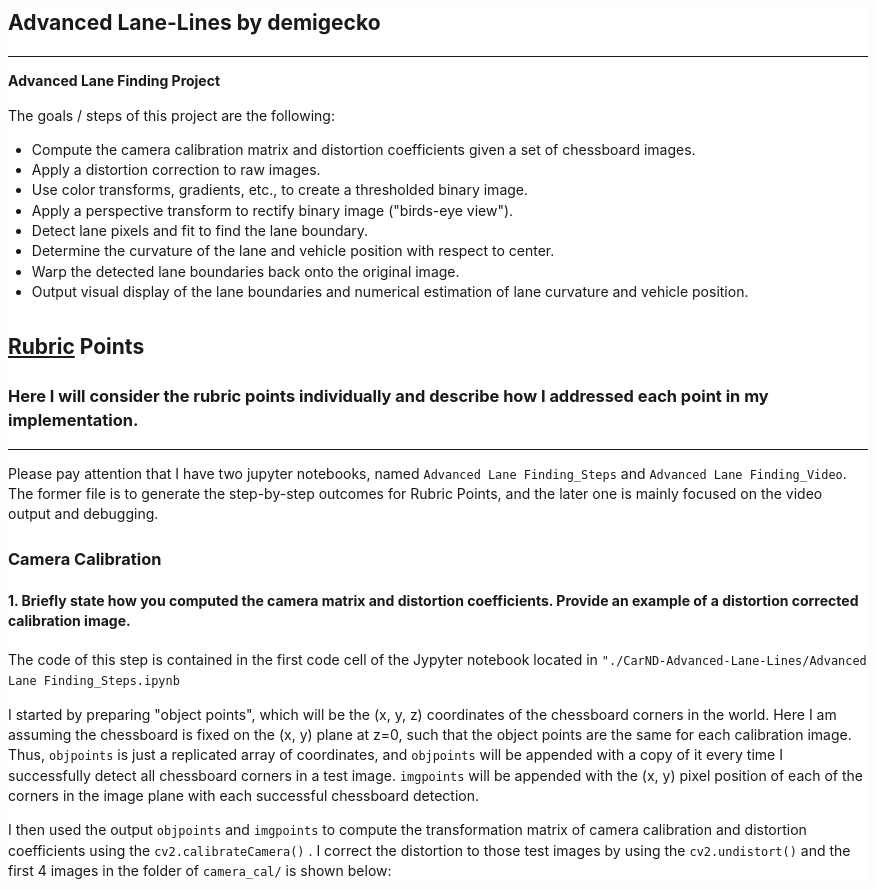 ## Advanced Lane-Lines by demigecko 

---

**Advanced Lane Finding Project**

The goals / steps of this project are the following:

* Compute the camera calibration matrix and distortion coefficients given a set of chessboard images.
* Apply a distortion correction to raw images.
* Use color transforms, gradients, etc., to create a thresholded binary image.
* Apply a perspective transform to rectify binary image ("birds-eye view").
* Detect lane pixels and fit to find the lane boundary.
* Determine the curvature of the lane and vehicle position with respect to center.
* Warp the detected lane boundaries back onto the original image.
* Output visual display of the lane boundaries and numerical estimation of lane curvature and vehicle position.

[//]: # (Image References)

[image1]: ./output_images/undistort_output.png "Undistorted"
[image2]: ./test_images/test1.jpg "Road Transformed"
[image3]: ./output_images/undistort_test1.png "Undistorted"
[image3-1]: /output_images/combo_all_test_images.jpg "combo"
[image3-2]: ./output_images/line-plot.png "Line-Plot"
[image4]: ./output_images/binary_combo_final.png "Binary Example"
[image5]: ./output_images/warped_straight_lines.png "Warp Example"
[image6]: ./output_images/lane_pixels_fit.jpg "Poly Fit"
[image7]: ./output_images/image_unwarp_highlight.jpg "Unwarped and highlighted"
[video1]: ./output_video/project_video_annotated_full.mp4 "Video"

## [Rubric](https://review.udacity.com/#!/rubrics/571/view) Points

### Here I will consider the rubric points individually and describe how I addressed each point in my implementation.  

---

Please pay attention that I have two jupyter notebooks, named `Advanced Lane Finding_Steps` and `Advanced Lane Finding_Video`. The former file is to generate the step-by-step outcomes for Rubric Points, and the later one is mainly focused on the video output and debugging.  

### Camera Calibration 

#### 1. Briefly state how you computed the camera matrix and distortion coefficients. Provide an example of a distortion corrected calibration image.

The code of this step is contained in the first code cell of the Jypyter notebook located in `"./CarND-Advanced-Lane-Lines/Advanced Lane Finding_Steps.ipynb`  

I started by preparing "object points", which will be the (x, y, z) coordinates of the chessboard corners in the world. Here I am assuming the chessboard is fixed on the (x, y) plane at z=0, such that the object points are the same for each calibration image.  Thus, `objpoints` is just a replicated array of coordinates, and `objpoints` will be appended with a copy of it every time I successfully detect all chessboard corners in a test image.  `imgpoints` will be appended with the (x, y) pixel position of each of the corners in the image plane with each successful chessboard detection.  

I then used the output `objpoints` and `imgpoints` to compute the transformation matrix of camera calibration and distortion coefficients using the `cv2.calibrateCamera()` .  I correct the distortion to those test images by using the `cv2.undistort()` and the first 4 images in the folder of  `camera_cal/` is shown below:  
